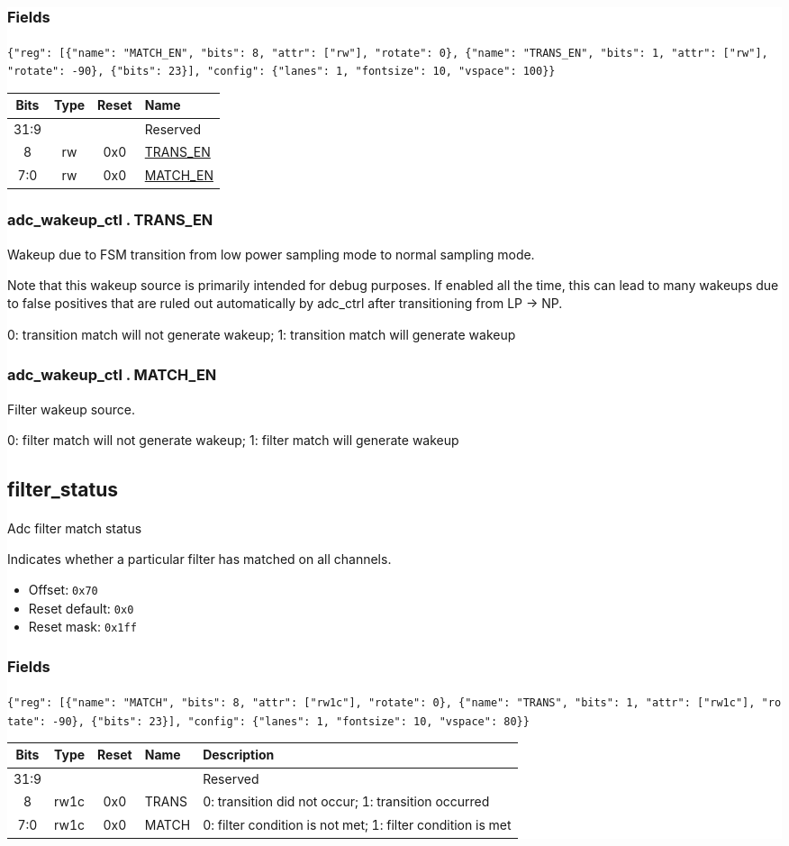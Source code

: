 ### Fields

```wavejson
{"reg": [{"name": "MATCH_EN", "bits": 8, "attr": ["rw"], "rotate": 0}, {"name": "TRANS_EN", "bits": 1, "attr": ["rw"], "rotate": -90}, {"bits": 23}], "config": {"lanes": 1, "fontsize": 10, "vspace": 100}}
```

|  Bits  |  Type  |  Reset  | Name                                  |
|:------:|:------:|:-------:|:--------------------------------------|
|  31:9  |        |         | Reserved                              |
|   8    |   rw   |   0x0   | [TRANS_EN](#adc_wakeup_ctl--trans_en) |
|  7:0   |   rw   |   0x0   | [MATCH_EN](#adc_wakeup_ctl--match_en) |

### adc_wakeup_ctl . TRANS_EN
Wakeup due to FSM transition from low power sampling
mode to normal sampling mode.

Note that this wakeup source is primarily intended for debug purposes.
If enabled all the time, this can lead to many wakeups due to false
positives that are ruled out automatically by adc_ctrl after
transitioning from LP -> NP.

0: transition match will not generate wakeup;
1: transition match will generate wakeup

### adc_wakeup_ctl . MATCH_EN
Filter wakeup source.

0: filter match will not generate wakeup;
1: filter match will generate wakeup

## filter_status
Adc filter match status

Indicates whether a particular filter has matched on all channels.
- Offset: `0x70`
- Reset default: `0x0`
- Reset mask: `0x1ff`

### Fields

```wavejson
{"reg": [{"name": "MATCH", "bits": 8, "attr": ["rw1c"], "rotate": 0}, {"name": "TRANS", "bits": 1, "attr": ["rw1c"], "rotate": -90}, {"bits": 23}], "config": {"lanes": 1, "fontsize": 10, "vspace": 80}}
```

|  Bits  |  Type  |  Reset  | Name   | Description                                                |
|:------:|:------:|:-------:|:-------|:-----------------------------------------------------------|
|  31:9  |        |         |        | Reserved                                                   |
|   8    |  rw1c  |   0x0   | TRANS  | 0: transition did not occur; 1: transition occurred        |
|  7:0   |  rw1c  |   0x0   | MATCH  | 0: filter condition is not met; 1: filter condition is met |
